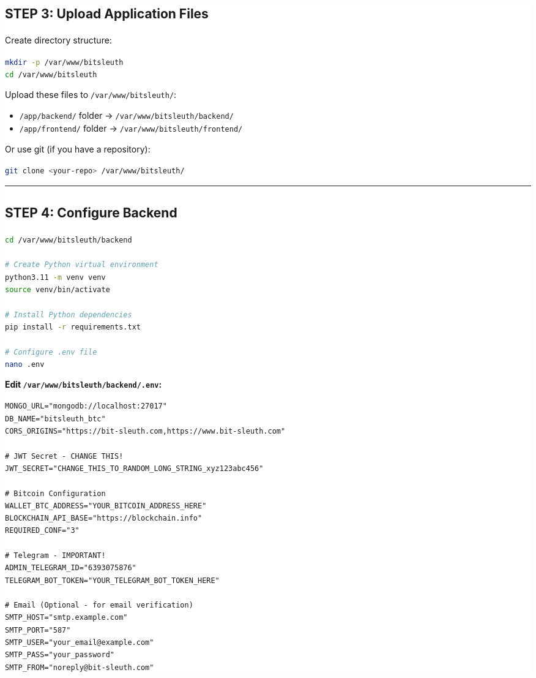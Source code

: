 
## STEP 3: Upload Application Files

Create directory structure:
```bash
mkdir -p /var/www/bitsleuth
cd /var/www/bitsleuth
```

Upload these files to `/var/www/bitsleuth/`:
- `/app/backend/` folder → `/var/www/bitsleuth/backend/`
- `/app/frontend/` folder → `/var/www/bitsleuth/frontend/`

Or use git (if you have a repository):
```bash
git clone <your-repo> /var/www/bitsleuth/
```

---

## STEP 4: Configure Backend

```bash
cd /var/www/bitsleuth/backend

# Create Python virtual environment
python3.11 -m venv venv
source venv/bin/activate

# Install Python dependencies
pip install -r requirements.txt

# Configure .env file
nano .env
```

**Edit `/var/www/bitsleuth/backend/.env`:**
```env
MONGO_URL="mongodb://localhost:27017"
DB_NAME="bitsleuth_btc"
CORS_ORIGINS="https://bit-sleuth.com,https://www.bit-sleuth.com"

# JWT Secret - CHANGE THIS!
JWT_SECRET="CHANGE_THIS_TO_RANDOM_LONG_STRING_xyz123abc456"

# Bitcoin Configuration
WALLET_BTC_ADDRESS="YOUR_BITCOIN_ADDRESS_HERE"
BLOCKCHAIN_API_BASE="https://blockchain.info"
REQUIRED_CONF="3"

# Telegram - IMPORTANT!
ADMIN_TELEGRAM_ID="6393075876"
TELEGRAM_BOT_TOKEN="YOUR_TELEGRAM_BOT_TOKEN_HERE"

# Email (Optional - for email verification)
SMTP_HOST="smtp.example.com"
SMTP_PORT="587"
SMTP_USER="your_email@example.com"
SMTP_PASS="your_password"
SMTP_FROM="noreply@bit-sleuth.com"
```
